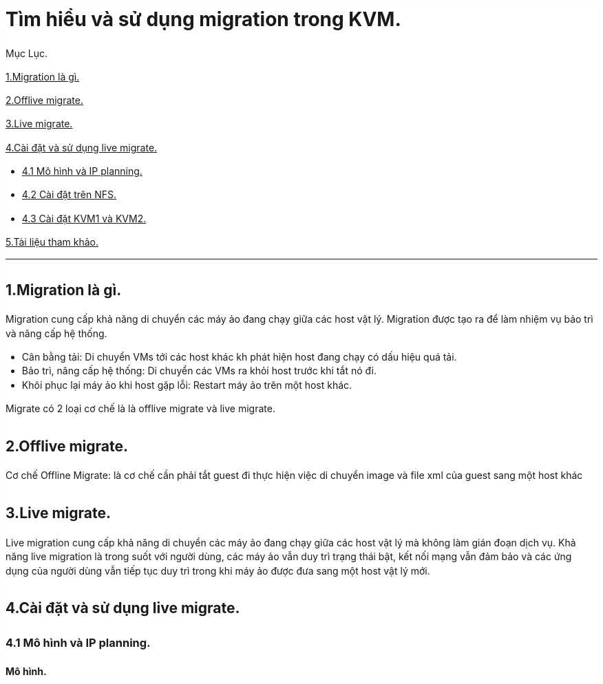 # Tìm hiểu và sử dụng migration trong KVM.

Mục Lục.

[1.Migration là gì.](#1)

[2.Offlive migrate.](#2)

[3.Live migrate.](#3)

[4.Cài đặt và sử dụng live migrate.](#4)

- [4.1 Mô hình và IP planning.](#4.1)

- [4.2 Cài đặt trên NFS.](#4.2)

- [4.3 Cài đặt KVM1 và KVM2.](#4.3)

[5.Tài liệu tham khảo.](#5)


--- 

<a name ="1"></a>
## 1.Migration là gì.
Migration cung cấp khả năng di chuyển các máy ảo đang chạy giữa các host vật lý.
Migration được tạo ra để làm nhiệm vụ bảo trì  và nâng cấp hệ thống.

- Cân bằng tải: Di chuyển VMs tới các host khác kh phát hiện host đang chạy có dấu hiệu quá tải.
- Bảo trì, nâng cấp hệ thống: Di chuyển các VMs ra khỏi host trước khi tắt nó đi.
- Khôi phục lại máy ảo khi host gặp lỗi: Restart máy ảo trên một host khác.

Migrate có 2 loại cơ chế là là offlive migrate và live migrate.

<a name ="2"></a>
## 2.Offlive migrate.
Cơ chế Offline Migrate: là cơ chế cần phải tắt guest đi thực hiện việc di chuyển image và file xml của guest sang một host khác 

<a name ="3"></a>
## 3.Live migrate.
Live migration cung cấp khả năng di chuyển các máy ảo đang chạy giữa các host vật lý mà không làm gián đoạn dịch vụ. Khả năng live migration là trong suốt với người dùng, các máy ảo vẫn duy trì trạng thái bật, kết nối mạng vẫn đảm bảo và các ứng dụng của người dùng vẫn tiếp tục duy trì trong khi máy ảo được đưa sang một host vật lý mới.

<a name ="4"></a>
## 4.Cài đặt và sử dụng live migrate.

<a name ="4.1"></a>
### 4.1 Mô hình và IP planning.

#### Mô hình.